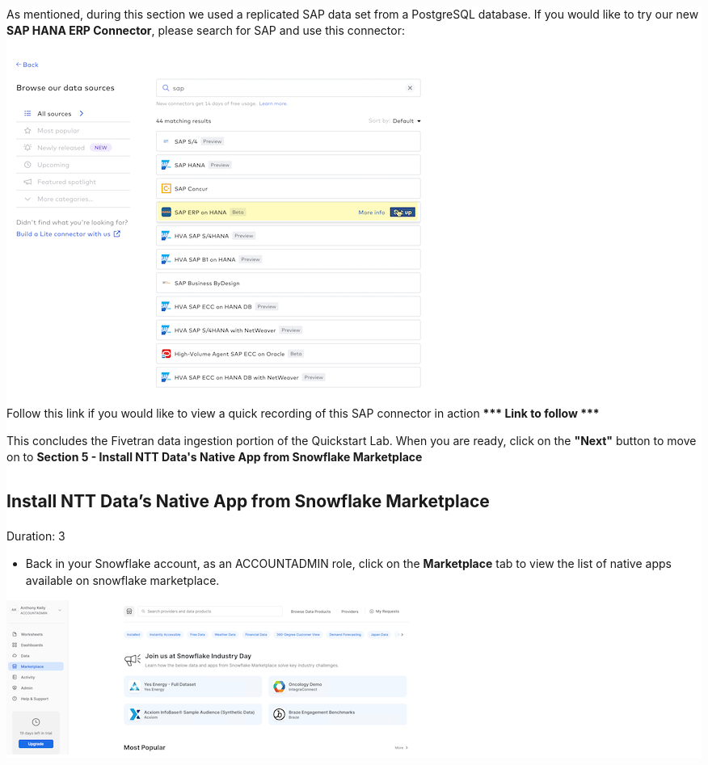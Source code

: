 As mentioned, during this section we used a replicated SAP data set from a PostgreSQL database. If you would like to try our new <b>SAP HANA ERP Connector</b>, please search for SAP and use this connector:

![SAPConnectors](assets/SAPConnectors.png)

Follow this link if you would like to view a quick recording of this SAP connector in action <b>*** Link to follow ***</b>

This concludes the Fivetran data ingestion portion of the Quickstart Lab. When you are ready, click on the <b>"Next"</b> button to move on to <b>Section 5 - Install NTT Data's Native App from Snowflake Marketplace</b>


## Install NTT Data’s Native App from Snowflake Marketplace
Duration: 3

- Back in your Snowflake account, as an ACCOUNTADMIN role, click on the <b>Marketplace</b> tab to view the list of native apps available on snowflake marketplace.

![NTTMarketplace](assets/NTTMarketplace.png)

